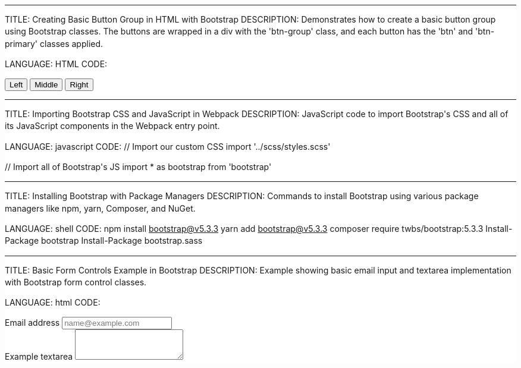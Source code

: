 ----------------------------------------

TITLE: Creating Basic Button Group in HTML with Bootstrap
DESCRIPTION: Demonstrates how to create a basic button group using Bootstrap classes. The buttons are wrapped in a div with the 'btn-group' class, and each button has the 'btn' and 'btn-primary' classes applied.

LANGUAGE: HTML
CODE:
<div class="btn-group" role="group" aria-label="Basic example">
  <button type="button" class="btn btn-primary">Left</button>
  <button type="button" class="btn btn-primary">Middle</button>
  <button type="button" class="btn btn-primary">Right</button>
</div>

----------------------------------------

TITLE: Importing Bootstrap CSS and JavaScript in Webpack
DESCRIPTION: JavaScript code to import Bootstrap's CSS and all of its JavaScript components in the Webpack entry point.

LANGUAGE: javascript
CODE:
// Import our custom CSS
import '../scss/styles.scss'

// Import all of Bootstrap's JS
import * as bootstrap from 'bootstrap'

----------------------------------------

TITLE: Installing Bootstrap with Package Managers
DESCRIPTION: Commands to install Bootstrap using various package managers like npm, yarn, Composer, and NuGet.

LANGUAGE: shell
CODE:
npm install bootstrap@v5.3.3
yarn add bootstrap@v5.3.3
composer require twbs/bootstrap:5.3.3
Install-Package bootstrap
Install-Package bootstrap.sass

----------------------------------------

TITLE: Basic Form Controls Example in Bootstrap
DESCRIPTION: Example showing basic email input and textarea implementation with Bootstrap form control classes.

LANGUAGE: html
CODE:
<div class="mb-3">
  <label for="exampleFormControlInput1" class="form-label">Email address</label>
  <input type="email" class="form-control" id="exampleFormControlInput1" placeholder="name@example.com">
</div>
<div class="mb-3">
  <label for="exampleFormControlTextarea1" class="form-label">Example textarea</label>
  <textarea class="form-control" id="exampleFormControlTextarea1" rows="3"></textarea>
</div>

